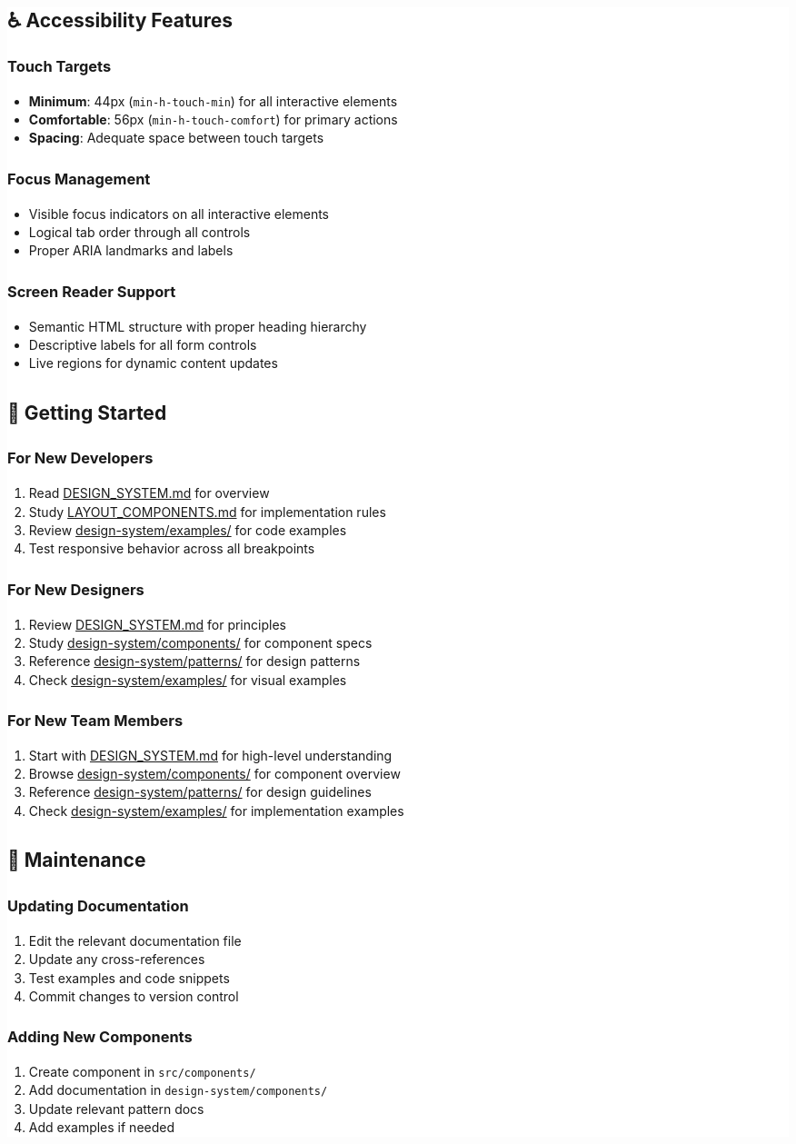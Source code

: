 ## ♿ Accessibility Features

### Touch Targets
- **Minimum**: 44px (`min-h-touch-min`) for all interactive elements
- **Comfortable**: 56px (`min-h-touch-comfort`) for primary actions
- **Spacing**: Adequate space between touch targets

### Focus Management
- Visible focus indicators on all interactive elements
- Logical tab order through all controls
- Proper ARIA landmarks and labels

### Screen Reader Support
- Semantic HTML structure with proper heading hierarchy
- Descriptive labels for all form controls
- Live regions for dynamic content updates

## 🚀 Getting Started

### For New Developers
1. Read [DESIGN_SYSTEM.md](DESIGN_SYSTEM.md) for overview
2. Study [LAYOUT_COMPONENTS.md](LAYOUT_COMPONENTS.md) for implementation rules
3. Review [design-system/examples/](design-system/examples/) for code examples
4. Test responsive behavior across all breakpoints

### For New Designers
1. Review [DESIGN_SYSTEM.md](DESIGN_SYSTEM.md) for principles
2. Study [design-system/components/](design-system/components/) for component specs
3. Reference [design-system/patterns/](design-system/patterns/) for design patterns
4. Check [design-system/examples/](design-system/examples/) for visual examples

### For New Team Members
1. Start with [DESIGN_SYSTEM.md](DESIGN_SYSTEM.md) for high-level understanding
2. Browse [design-system/components/](design-system/components/) for component overview
3. Reference [design-system/patterns/](design-system/patterns/) for design guidelines
4. Check [design-system/examples/](design-system/examples/) for implementation examples

## 🔄 Maintenance

### Updating Documentation
1. Edit the relevant documentation file
2. Update any cross-references
3. Test examples and code snippets
4. Commit changes to version control

### Adding New Components
1. Create component in `src/components/`
2. Add documentation in `design-system/components/`
3. Update relevant pattern docs
4. Add examples if needed
